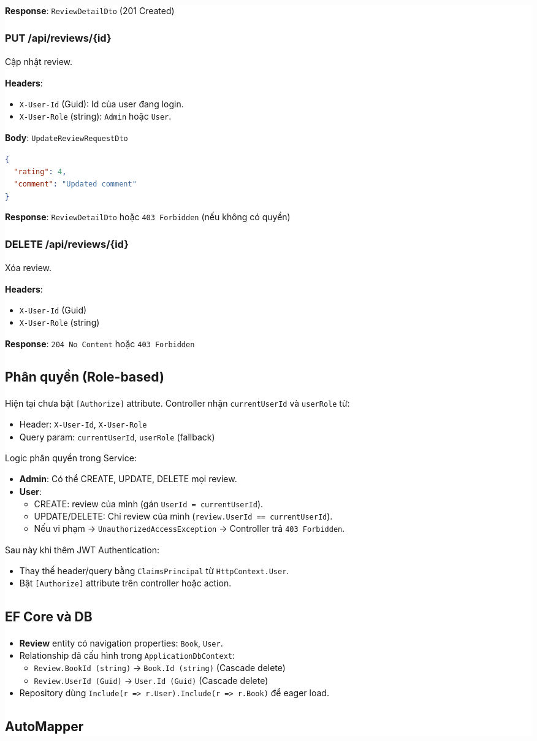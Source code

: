 **Response**: `ReviewDetailDto` (201 Created)

### PUT /api/reviews/{id}
Cập nhật review.

**Headers**:
- `X-User-Id` (Guid): Id của user đang login.
- `X-User-Role` (string): `Admin` hoặc `User`.

**Body**: `UpdateReviewRequestDto`
```json
{
  "rating": 4,
  "comment": "Updated comment"
}
```

**Response**: `ReviewDetailDto` hoặc `403 Forbidden` (nếu không có quyền)

### DELETE /api/reviews/{id}
Xóa review.

**Headers**:
- `X-User-Id` (Guid)
- `X-User-Role` (string)

**Response**: `204 No Content` hoặc `403 Forbidden`

## Phân quyền (Role-based)

Hiện tại chưa bật `[Authorize]` attribute. Controller nhận `currentUserId` và `userRole` từ:
- Header: `X-User-Id`, `X-User-Role`
- Query param: `currentUserId`, `userRole` (fallback)

Logic phân quyền trong Service:
- **Admin**: Có thể CREATE, UPDATE, DELETE mọi review.
- **User**: 
  - CREATE: review của mình (gán `UserId = currentUserId`).
  - UPDATE/DELETE: Chỉ review của mình (`review.UserId == currentUserId`).
  - Nếu vi phạm → `UnauthorizedAccessException` → Controller trả `403 Forbidden`.

Sau này khi thêm JWT Authentication:
- Thay thế header/query bằng `ClaimsPrincipal` từ `HttpContext.User`.
- Bật `[Authorize]` attribute trên controller hoặc action.

## EF Core và DB

- **Review** entity có navigation properties: `Book`, `User`.
- Relationship đã cấu hình trong `ApplicationDbContext`:
  - `Review.BookId (string)` → `Book.Id (string)` (Cascade delete)
  - `Review.UserId (Guid)` → `User.Id (Guid)` (Cascade delete)
- Repository dùng `Include(r => r.User).Include(r => r.Book)` để eager load.

## AutoMapper
